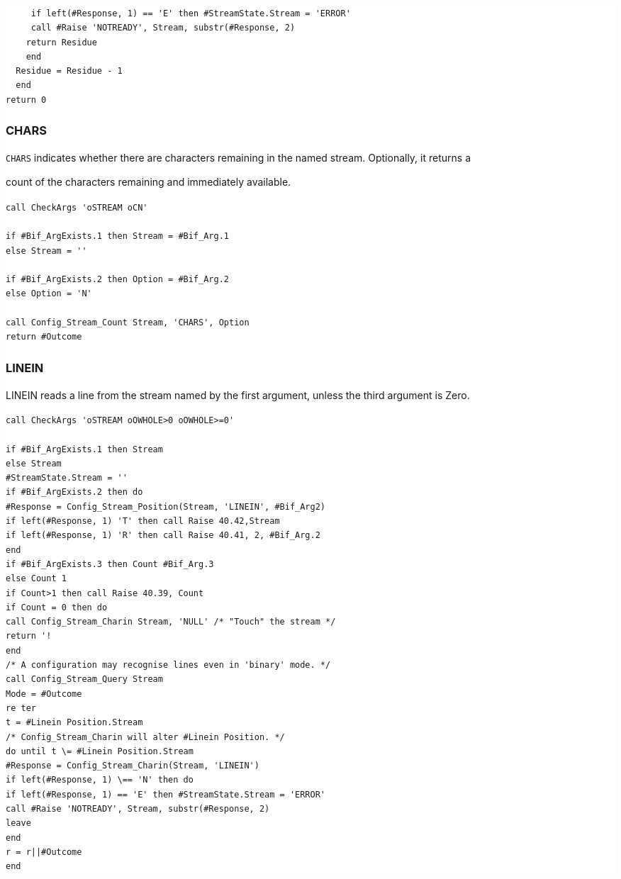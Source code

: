 ```rexx <!--charout.rexx-->
     if left(#Response, 1) == 'E' then #StreamState.Stream = 'ERROR'
     call #Raise 'NOTREADY', Stream, substr(#Response, 2)
    return Residue
    end
  Residue = Residue - 1
  end
return 0
```

### CHARS

`CHARS` indicates whether there are characters remaining in the named stream. Optionally, it returns a

count of the characters remaining and immediately available.

```rexx <!--chars.rexx-->
call CheckArgs 'oSTREAM oCN'

if #Bif_ArgExists.1 then Stream = #Bif_Arg.1
else Stream = ''

if #Bif_ArgExists.2 then Option = #Bif_Arg.2
else Option = 'N'

call Config_Stream_Count Stream, 'CHARS', Option
return #Outcome
```

### LINEIN
LINEIN reads a line from the stream named by the first argument, unless the third argument is Zero.

```rexx <!--linein.rexx-->
call CheckArgs 'oSTREAM oOWHOLE>0 oOWHOLE>=0'

if #Bif_ArgExists.1 then Stream
else Stream
#StreamState.Stream = ''
if #Bif_ArgExists.2 then do
#Response = Config_Stream_Position(Stream, 'LINEIN', #Bif_Arg2)
if left(#Response, 1) 'T' then call Raise 40.42,Stream
if left(#Response, 1) 'R' then call Raise 40.41, 2, #Bif_Arg.2
end
if #Bif_ArgExists.3 then Count #Bif_Arg.3
else Count 1
if Count>1 then call Raise 40.39, Count
if Count = 0 then do
call Config_Stream_Charin Stream, 'NULL' /* "Touch" the stream */
return '!
end
/* A configuration may recognise lines even in 'binary' mode. */
call Config_Stream_Query Stream
Mode = #Outcome
re ter
t = #Linein Position.Stream
/* Config_Stream_Charin will alter #Linein Position. */
do until t \= #Linein Position.Stream
#Response = Config_Stream_Charin(Stream, 'LINEIN')
if left(#Response, 1) \== 'N' then do
if left(#Response, 1) == 'E' then #StreamState.Stream = 'ERROR'
call #Raise 'NOTREADY', Stream, substr(#Response, 2)
leave
end
r = r||#Outcome
end
```